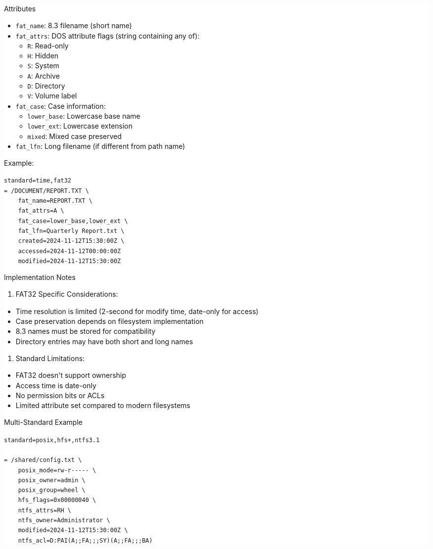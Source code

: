 Attributes
- `fat_name`: 8.3 filename (short name)
- `fat_attrs`: DOS attribute flags (string containing any of):
  - `R`: Read-only
  - `H`: Hidden
  - `S`: System
  - `A`: Archive
  - `D`: Directory
  - `V`: Volume label
- `fat_case`: Case information:
  - `lower_base`: Lowercase base name
  - `lower_ext`: Lowercase extension
  - `mixed`: Mixed case preserved
- `fat_lfn`: Long filename (if different from path name)

Example:
```hra
standard=time,fat32
= /DOCUMENT/REPORT.TXT \
    fat_name=REPORT.TXT \
    fat_attrs=A \
    fat_case=lower_base,lower_ext \
    fat_lfn=Quarterly Report.txt \
    created=2024-11-12T15:30:00Z \
    accessed=2024-11-12T00:00:00Z
    modified=2024-11-12T15:30:00Z
```

Implementation Notes
1. FAT32 Specific Considerations:
  - Time resolution is limited (2-second for modify time, date-only for access)
  - Case preservation depends on filesystem implementation
  - 8.3 names must be stored for compatibility
  - Directory entries may have both short and long names
1. Standard Limitations:
  - FAT32 doesn't support ownership
  - Access time is date-only
  - No permission bits or ACLs
  - Limited attribute set compared to modern filesystems

Multi-Standard Example
```hra
standard=posix,hfs+,ntfs3.1

= /shared/config.txt \
    posix_mode=rw-r----- \
    posix_owner=admin \
    posix_group=wheel \
    hfs_flags=0x00000040 \
    ntfs_attrs=RH \
    ntfs_owner=Administrator \
    modified=2024-11-12T15:30:00Z \
    ntfs_acl=D:PAI(A;;FA;;;SY)(A;;FA;;;BA)
```
